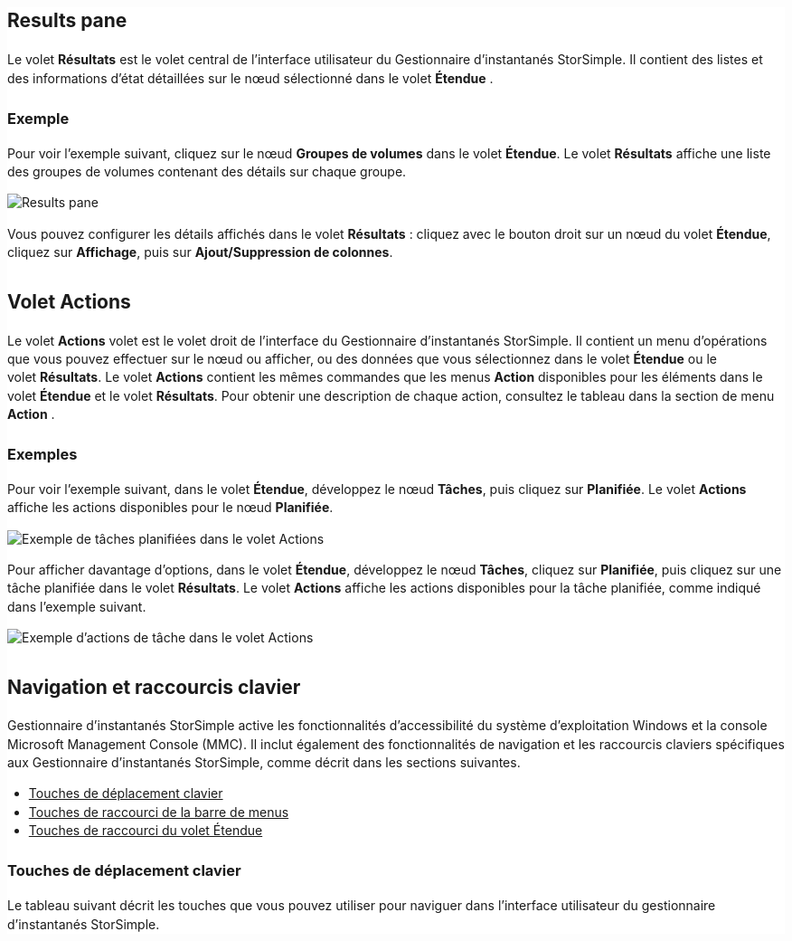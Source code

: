 ## <a name="results-pane"></a>Results pane
Le volet **Résultats** est le volet central de l’interface utilisateur du Gestionnaire d’instantanés StorSimple. Il contient des listes et des informations d’état détaillées sur le nœud sélectionné dans le volet **Étendue** .

### <a name="example"></a>Exemple
Pour voir l’exemple suivant, cliquez sur le nœud **Groupes de volumes** dans le volet **Étendue**. Le volet **Résultats** affiche une liste des groupes de volumes contenant des détails sur chaque groupe.

![Results pane](./media/storsimple-use-snapshot-manager/HCS_SSM_Results_pane.png) 

Vous pouvez configurer les détails affichés dans le volet **Résultats** : cliquez avec le bouton droit sur un nœud du volet **Étendue**, cliquez sur **Affichage**, puis sur **Ajout/Suppression de colonnes**.

## <a name="actions-pane"></a>Volet Actions
Le volet **Actions** volet est le volet droit de l’interface du Gestionnaire d’instantanés StorSimple. Il contient un menu d’opérations que vous pouvez effectuer sur le nœud ou afficher, ou des données que vous sélectionnez dans le volet **Étendue** ou le volet **Résultats**. Le volet **Actions** contient les mêmes commandes que les menus **Action** disponibles pour les éléments dans le volet **Étendue** et le volet **Résultats**. Pour obtenir une description de chaque action, consultez le tableau dans la section de menu **Action** .

### <a name="examples"></a>Exemples
Pour voir l’exemple suivant, dans le volet **Étendue**, développez le nœud **Tâches**, puis cliquez sur **Planifiée**. Le volet **Actions** affiche les actions disponibles pour le nœud **Planifiée**.

![Exemple de tâches planifiées dans le volet Actions](./media/storsimple-use-snapshot-manager/HCS_SSM_ActionsPane.png) 

Pour afficher davantage d’options, dans le volet **Étendue**, développez le nœud **Tâches**, cliquez sur **Planifiée**, puis cliquez sur une tâche planifiée dans le volet **Résultats**. Le volet **Actions** affiche les actions disponibles pour la tâche planifiée, comme indiqué dans l’exemple suivant.

![Exemple d’actions de tâche dans le volet Actions](./media/storsimple-use-snapshot-manager/HCS_SSM_ActionsPane_Results.png)

## <a name="keyboard-navigation-and-shortcuts"></a>Navigation et raccourcis clavier
Gestionnaire d’instantanés StorSimple active les fonctionnalités d’accessibilité du système d’exploitation Windows et la console Microsoft Management Console (MMC). Il inclut également des fonctionnalités de navigation et les raccourcis claviers spécifiques aux Gestionnaire d’instantanés StorSimple, comme décrit dans les sections suivantes.

* [Touches de déplacement clavier](#keyboard-navigation-keys) 
* [Touches de raccourci de la barre de menus](#menu-bar-shortcut-keys) 
* [Touches de raccourci du volet Étendue](#scope-pane-shortcut-keys) 

### <a name="keyboard-navigation-keys"></a>Touches de déplacement clavier
Le tableau suivant décrit les touches que vous pouvez utiliser pour naviguer dans l’interface utilisateur du gestionnaire d’instantanés StorSimple. 
